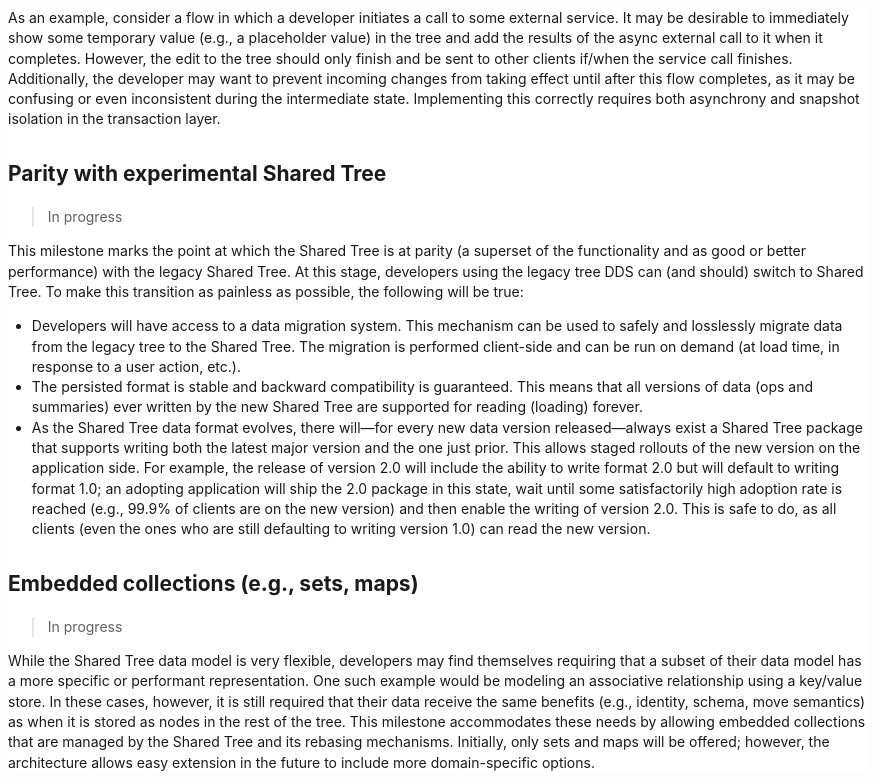 As an example, consider a flow in which a developer initiates a call to some external service.
It may be desirable to immediately show some temporary value (e.g., a placeholder value) in the tree and add the results of the async external call to it when it completes.
However, the edit to the tree should only finish and be sent to other clients if/when the service call finishes.
Additionally, the developer may want to prevent incoming changes from taking effect until after this flow completes, as it may be confusing or even inconsistent during the intermediate state.
Implementing this correctly requires both asynchrony and snapshot isolation in the transaction layer.

## Parity with experimental Shared Tree

> In progress

This milestone marks the point at which the Shared Tree is at parity (a superset of the functionality and as good or better performance) with the legacy Shared Tree.
At this stage, developers using the legacy tree DDS can (and should) switch to Shared Tree.
To make this transition as painless as possible, the following will be true:

-   Developers will have access to a data migration system.
    This mechanism can be used to safely and losslessly migrate data from the legacy tree to the Shared Tree.
    The migration is performed client-side and can be run on demand (at load time, in response to a user action, etc.).
-   The persisted format is stable and backward compatibility is guaranteed.
    This means that all versions of data (ops and summaries) ever written by the new Shared Tree are supported for reading (loading) forever.
-   As the Shared Tree data format evolves, there will—for every new data version released—always exist a Shared Tree package that supports writing both the latest major version and the one just prior.
    This allows staged rollouts of the new version on the application side.
    For example, the release of version 2.0 will include the ability to write format 2.0 but will default to writing format 1.0; an adopting application will ship the 2.0 package in this state, wait until some satisfactorily high adoption rate is reached (e.g., 99.9% of clients are on the new version) and then enable the writing of version 2.0.
    This is safe to do, as all clients (even the ones who are still defaulting to writing version 1.0) can read the new version.

## Embedded collections (e.g., sets, maps)

> In progress

While the Shared Tree data model is very flexible, developers may find themselves requiring that a subset of their data model has a more specific or performant representation.
One such example would be modeling an associative relationship using a key/value store.
In these cases, however, it is still required that their data receive the same benefits (e.g., identity, schema, move semantics) as when it is stored as nodes in the rest of the tree.
This milestone accommodates these needs by allowing embedded collections that are managed by the Shared Tree and its rebasing mechanisms.
Initially, only sets and maps will be offered;
however, the architecture allows easy extension in the future to include more domain-specific options.
